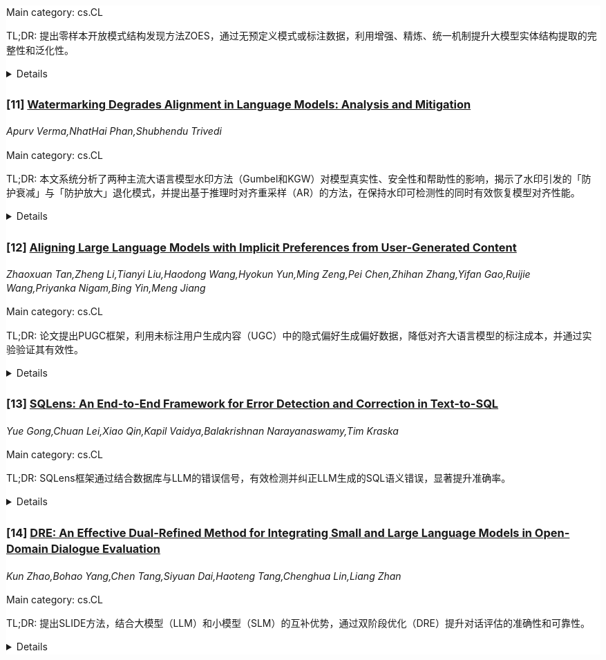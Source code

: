 Main category: cs.CL

TL;DR: 提出零样本开放模式结构发现方法ZOES，通过无预定义模式或标注数据，利用增强、精炼、统一机制提升大模型实体结构提取的完整性和泛化性。


<details><summary>Details</summary></details>


### [11] [Watermarking Degrades Alignment in Language Models: Analysis and Mitigation](https://arxiv.org/abs/2506.04462)
*Apurv Verma,NhatHai Phan,Shubhendu Trivedi*

Main category: cs.CL

TL;DR: 本文系统分析了两种主流大语言模型水印方法（Gumbel和KGW）对模型真实性、安全性和帮助性的影响，揭示了水印引发的「防护衰减」与「防护放大」退化模式，并提出基于推理时对齐重采样（AR）的方法，在保持水印可检测性的同时有效恢复模型对齐性能。


<details><summary>Details</summary></details>


### [12] [Aligning Large Language Models with Implicit Preferences from User-Generated Content](https://arxiv.org/abs/2506.04463)
*Zhaoxuan Tan,Zheng Li,Tianyi Liu,Haodong Wang,Hyokun Yun,Ming Zeng,Pei Chen,Zhihan Zhang,Yifan Gao,Ruijie Wang,Priyanka Nigam,Bing Yin,Meng Jiang*

Main category: cs.CL

TL;DR: 论文提出PUGC框架，利用未标注用户生成内容（UGC）中的隐式偏好生成偏好数据，降低对齐大语言模型的标注成本，并通过实验验证其有效性。


<details><summary>Details</summary></details>


### [13] [SQLens: An End-to-End Framework for Error Detection and Correction in Text-to-SQL](https://arxiv.org/abs/2506.04494)
*Yue Gong,Chuan Lei,Xiao Qin,Kapil Vaidya,Balakrishnan Narayanaswamy,Tim Kraska*

Main category: cs.CL

TL;DR: SQLens框架通过结合数据库与LLM的错误信号，有效检测并纠正LLM生成的SQL语义错误，显著提升准确率。


<details><summary>Details</summary></details>


### [14] [DRE: An Effective Dual-Refined Method for Integrating Small and Large Language Models in Open-Domain Dialogue Evaluation](https://arxiv.org/abs/2506.04516)
*Kun Zhao,Bohao Yang,Chen Tang,Siyuan Dai,Haoteng Tang,Chenghua Lin,Liang Zhan*

Main category: cs.CL

TL;DR: 提出SLIDE方法，结合大模型（LLM）和小模型（SLM）的互补优势，通过双阶段优化（DRE）提升对话评估的准确性和可靠性。


<details><summary>Details</summary></details>
